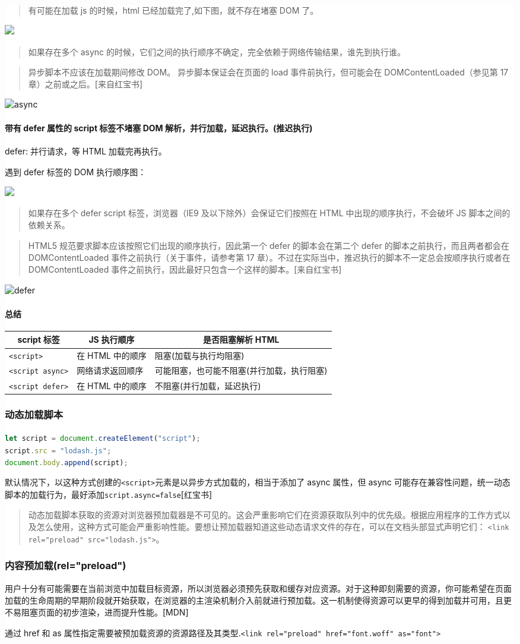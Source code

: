 > 有可能在加载 js 的时候，html 已经加载完了,如下图，就不存在堵塞 DOM 了。

<img src="https://i.loli.net/2021/06/30/KqlVkNiBPmhgzDr.png" width="800" />

> 如果存在多个 async 的时候，它们之间的执行顺序不确定，完全依赖于网络传输结果，谁先到执行谁。

> 异步脚本不应该在加载期间修改 DOM。
> 异步脚本保证会在页面的 load 事件前执行，但可能会在 DOMContentLoaded（参见第 17 章）之前或之后。[来自红宝书]

![async](https://i.loli.net/2021/06/29/whkljaHErv38XTi.png)

#### 带有 defer 属性的 script 标签不堵塞 DOM 解析，并行加载，延迟执行。(推迟执行)

defer: 并行请求，等 HTML 加载完再执行。

遇到 defer 标签的 DOM 执行顺序图：

<img src="https://i.loli.net/2021/06/30/XjimSPQscuy9eMp.png" width="800" />

> 如果存在多个 defer script 标签，浏览器（IE9 及以下除外）会保证它们按照在 HTML 中出现的顺序执行，不会破坏 JS 脚本之间的依赖关系。

> HTML5 规范要求脚本应该按照它们出现的顺序执行，因此第一个 defer 的脚本会在第二个 defer 的脚本之前执行，而且两者都会在 DOMContentLoaded 事件之前执行（关于事件，请参考第 17 章）。不过在实际当中，推迟执行的脚本不一定总会按顺序执行或者在 DOMContentLoaded 事件之前执行，因此最好只包含一个这样的脚本。[来自红宝书]

![defer](https://i.loli.net/2021/06/29/6eGygP7tkXLOuAx.png)

#### 总结

| script 标签      | JS 执行顺序      | 是否阻塞解析 HTML                          |
| ---------------- | ---------------- | ------------------------------------------ |
| `<script>`       | 在 HTML 中的顺序 | 阻塞(加载与执行均阻塞)                     |
| `<script async>` | 网络请求返回顺序 | 可能阻塞，也可能不阻塞(并行加载，执行阻塞) |
| `<script defer>` | 在 HTML 中的顺序 | 不阻塞(并行加载，延迟执行)                 |

### 动态加载脚本

```js
let script = document.createElement("script");
script.src = "lodash.js";
document.body.append(script);
```

默认情况下，以这种方式创建的`<script>`元素是以异步方式加载的，相当于添加了 async 属性，但 async 可能存在兼容性问题，统一动态脚本的加载行为，最好添加`script.async=false`[红宝书]

> 动态加载脚本获取的资源对浏览器预加载器是不可见的。这会严重影响它们在资源获取队列中的优先级。根据应用程序的工作方式以及怎么使用，这种方式可能会严重影响性能。要想让预加载器知道这些动态请求文件的存在，可以在文档头部显式声明它们： `<link rel="preload" src="lodash.js">`。

### 内容预加载(rel="preload")

用户十分有可能需要在当前浏览中加载目标资源，所以浏览器必须预先获取和缓存对应资源。对于这种即刻需要的资源，你可能希望在页面加载的生命周期的早期阶段就开始获取，在浏览器的主渲染机制介入前就进行预加载。这一机制使得资源可以更早的得到加载并可用，且更不易阻塞页面的初步渲染，进而提升性能。[MDN]

通过 href 和 as 属性指定需要被预加载资源的资源路径及其类型.`<link rel="preload" href="font.woff" as="font">`
